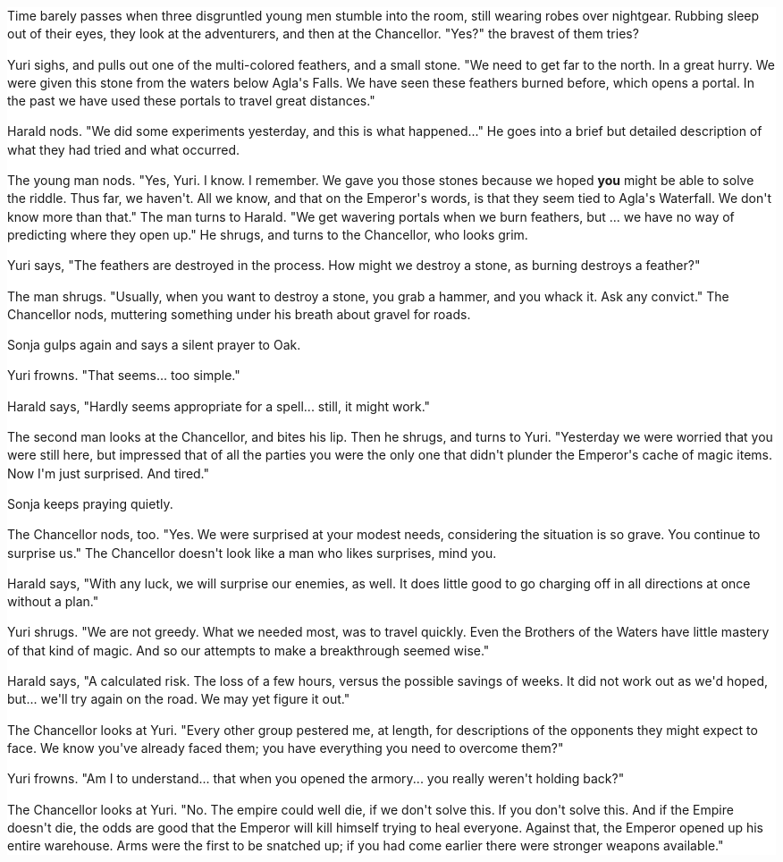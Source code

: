Time barely passes when three disgruntled young men stumble into the room, still wearing robes over nightgear. Rubbing sleep out of their eyes, they look at the adventurers, and then at the Chancellor. "Yes?" the bravest of them tries?

Yuri sighs, and pulls out one of the multi-colored feathers, and a small stone. "We need to get far to the north. In a great hurry. We were given this stone from the waters below Agla's Falls. We have seen these feathers burned before, which opens a portal. In the past we have used these portals to travel great distances."

Harald nods. "We did some experiments yesterday, and this is what happened..." He goes into a brief but detailed description of what they had tried and what occurred.

The young man nods. "Yes, Yuri. I know. I remember. We gave you those stones because we hoped **you** might be able to solve the riddle. Thus far, we haven't. All we know, and that on the Emperor's words, is that they seem tied to Agla's Waterfall. We don't know more than that." The man turns to Harald. "We get wavering portals when we burn feathers, but ... we have no way of predicting where they open up." He shrugs, and turns to the Chancellor, who looks grim.

Yuri says, "The feathers are destroyed in the process. How might we destroy a stone, as burning destroys a feather?"

The man shrugs. "Usually, when you want to destroy a stone, you grab a hammer, and you whack it. Ask any convict." The Chancellor nods, muttering something under his breath about gravel for roads.

Sonja gulps again and says a silent prayer to Oak.

Yuri frowns. "That seems... too simple."

Harald says, "Hardly seems appropriate for a spell... still, it might work."

The second man looks at the Chancellor, and bites his lip. Then he shrugs, and turns to Yuri. "Yesterday we were worried that you were still here, but impressed that of all the parties you were the only one that didn't plunder the Emperor's cache of magic items. Now I'm just surprised. And tired."

Sonja keeps praying quietly.

The Chancellor nods, too. "Yes. We were surprised at your modest needs, considering the situation is so grave. You continue to surprise us." The Chancellor doesn't look like a man who likes surprises, mind you.

Harald says, "With any luck, we will surprise our enemies, as well. It does little good to go charging off in all directions at once without a plan."

Yuri shrugs. "We are not greedy. What we needed most, was to travel quickly. Even the Brothers of the Waters have little mastery of that kind of magic. And so our attempts to make a breakthrough seemed wise."

Harald says, "A calculated risk. The loss of a few hours, versus the possible savings of weeks. It did not work out as we'd hoped, but... we'll try again on the road. We may yet figure it out."

The Chancellor looks at Yuri. "Every other group pestered me, at length, for descriptions of the opponents they might expect to face. We know you've already faced them; you have everything you need to overcome them?"

Yuri frowns. "Am I to understand... that when you opened the armory... you really weren't holding back?"

The Chancellor looks at Yuri. "No. The empire could well die, if we don't solve this. If you don't solve this. And if the Empire doesn't die, the odds are good that the Emperor will kill himself trying to heal everyone. Against that, the Emperor opened up his entire warehouse. Arms were the first to be snatched up; if you had come earlier there were stronger weapons available."
